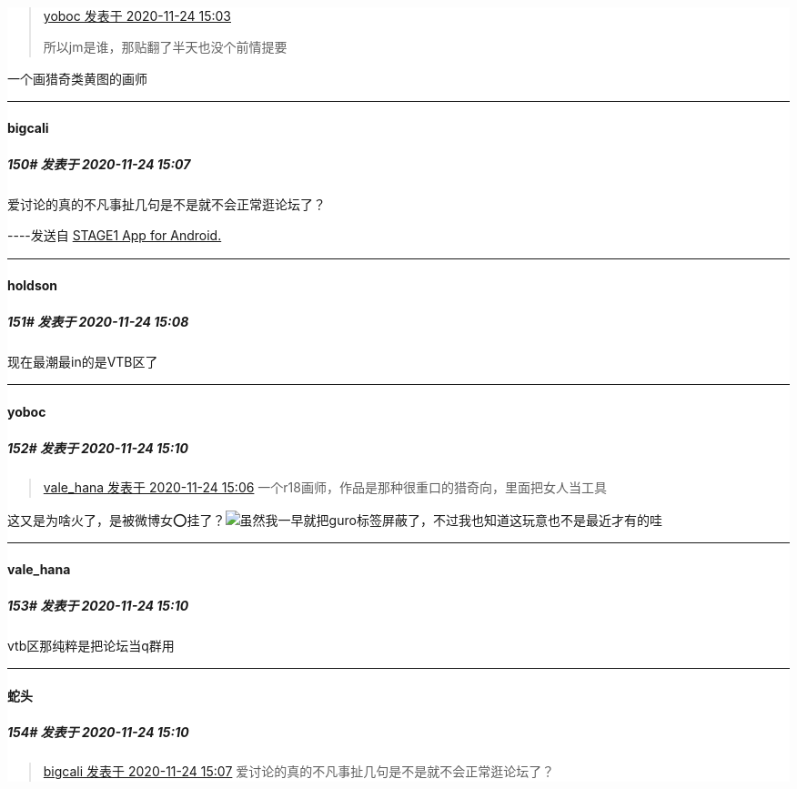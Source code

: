 <blockquote><a href="httphttps://bbs.saraba1st.com/2b/forum.php?mod=redirect&amp;goto=findpost&amp;pid=49503193&amp;ptid=1973983" target="_blank">yoboc 发表于 2020-11-24 15:03</a>

所以jm是谁，那贴翻了半天也没个前情提要</blockquote>
一个画猎奇类黄图的画师


-----

####  bigcali  
##### 150#       发表于 2020-11-24 15:07


爱讨论的真的不凡事扯几句是不是就不会正常逛论坛了？


----发送自 [STAGE1 App for Android.](http://stage1.5j4m.com/?1.36)


-----

####  holdson  
##### 151#       发表于 2020-11-24 15:08


现在最潮最in的是VTB区了


-----

####  yoboc  
##### 152#       发表于 2020-11-24 15:10


<blockquote><a href="httphttps://bbs.saraba1st.com/2b/forum.php?mod=redirect&amp;goto=findpost&amp;pid=49503223&amp;ptid=1973983" target="_blank">vale_hana 发表于 2020-11-24 15:06</a>
一个r18画师，作品是那种很重口的猎奇向，里面把女人当工具</blockquote>
这又是为啥火了，是被微博女⭕挂了？<img src="https://static.saraba1st.com/image/smiley/face2017/013.png" referrerpolicy="no-referrer">虽然我一早就把guro标签屏蔽了，不过我也知道这玩意也不是最近才有的哇


-----

####  vale_hana  
##### 153#       发表于 2020-11-24 15:10


vtb区那纯粹是把论坛当q群用


-----

####  蛇头  
##### 154#       发表于 2020-11-24 15:10


<blockquote><a href="httphttps://bbs.saraba1st.com/2b/forum.php?mod=redirect&amp;goto=findpost&amp;pid=49503241&amp;ptid=1973983" target="_blank">bigcali 发表于 2020-11-24 15:07</a>
爱讨论的真的不凡事扯几句是不是就不会正常逛论坛了？
